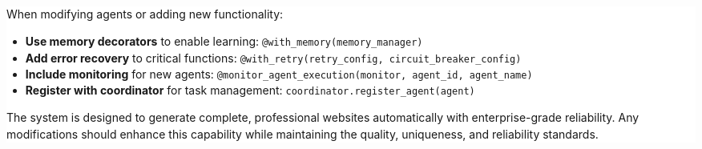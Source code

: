 When modifying agents or adding new functionality:

- **Use memory decorators** to enable learning: `@with_memory(memory_manager)`
- **Add error recovery** to critical functions: `@with_retry(retry_config, circuit_breaker_config)`
- **Include monitoring** for new agents: `@monitor_agent_execution(monitor, agent_id, agent_name)`
- **Register with coordinator** for task management: `coordinator.register_agent(agent)`

The system is designed to generate complete, professional websites automatically with enterprise-grade reliability. Any modifications should enhance this capability while maintaining the quality, uniqueness, and reliability standards.